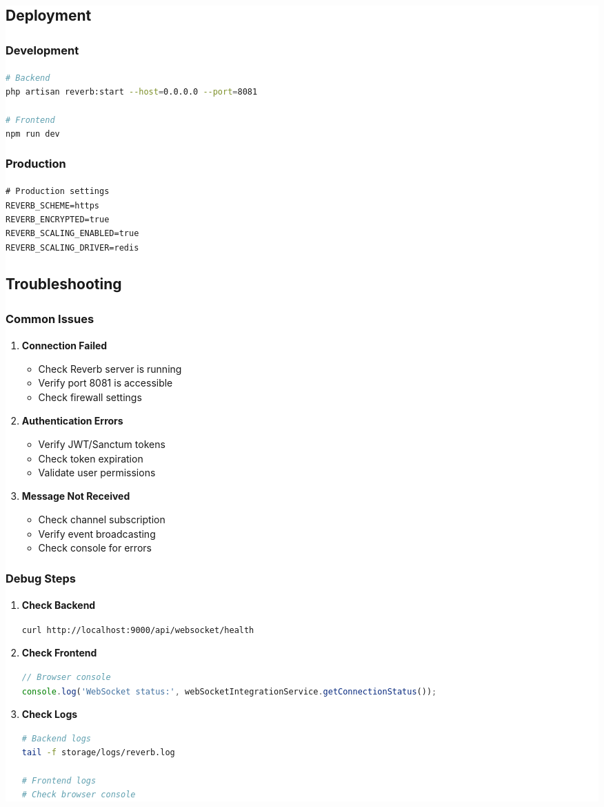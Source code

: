 ## Deployment

### Development
```bash
# Backend
php artisan reverb:start --host=0.0.0.0 --port=8081

# Frontend
npm run dev
```

### Production
```env
# Production settings
REVERB_SCHEME=https
REVERB_ENCRYPTED=true
REVERB_SCALING_ENABLED=true
REVERB_SCALING_DRIVER=redis
```

## Troubleshooting

### Common Issues

1. **Connection Failed**
   - Check Reverb server is running
   - Verify port 8081 is accessible
   - Check firewall settings

2. **Authentication Errors**
   - Verify JWT/Sanctum tokens
   - Check token expiration
   - Validate user permissions

3. **Message Not Received**
   - Check channel subscription
   - Verify event broadcasting
   - Check console for errors

### Debug Steps

1. **Check Backend**
   ```bash
   curl http://localhost:9000/api/websocket/health
   ```

2. **Check Frontend**
   ```javascript
   // Browser console
   console.log('WebSocket status:', webSocketIntegrationService.getConnectionStatus());
   ```

3. **Check Logs**
   ```bash
   # Backend logs
   tail -f storage/logs/reverb.log
   
   # Frontend logs
   # Check browser console
   ```
